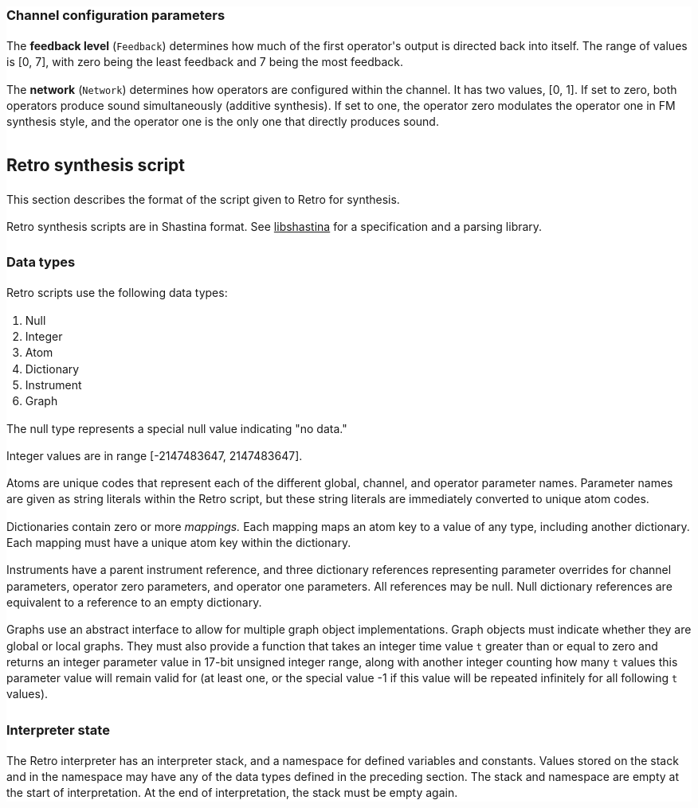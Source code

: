 ### Channel configuration parameters

The **feedback level** (`Feedback`) determines how much of the first operator's output is directed back into itself.  The range of values is [0, 7], with zero being the least feedback and 7 being the most feedback.

The **network** (`Network`) determines how operators are configured within the channel.  It has two values, [0, 1].  If set to zero, both operators produce sound simultaneously (additive synthesis).  If set to one, the operator zero modulates the operator one in FM synthesis style, and the operator one is the only one that directly produces sound.

## Retro synthesis script

This section describes the format of the script given to Retro for synthesis.

Retro synthesis scripts are in Shastina format.  See [libshastina](https://github.com/canidlogic/libshastina) for a specification and a parsing library.

### Data types

Retro scripts use the following data types:

1. Null
2. Integer
3. Atom
4. Dictionary
5. Instrument
6. Graph

The null type represents a special null value indicating "no data."

Integer values are in range [-2147483647, 2147483647].

Atoms are unique codes that represent each of the different global, channel, and operator parameter names.  Parameter names are given as string literals within the Retro script, but these string literals are immediately converted to unique atom codes.

Dictionaries contain zero or more _mappings._  Each mapping maps an atom key to a value of any type, including another dictionary.  Each mapping must have a unique atom key within the dictionary.

Instruments have a parent instrument reference, and three dictionary references representing parameter overrides for channel parameters, operator zero parameters, and operator one parameters.  All references may be null.  Null dictionary references are equivalent to a reference to an empty dictionary.

Graphs use an abstract interface to allow for multiple graph object implementations.  Graph objects must indicate whether they are global or local graphs.  They must also provide a function that takes an integer time value `t` greater than or equal to zero and returns an integer parameter value in 17-bit unsigned integer range, along with another integer counting how many `t` values this parameter value will remain valid for (at least one, or the special value -1 if this value will be repeated infinitely for all following `t` values).

### Interpreter state

The Retro interpreter has an interpreter stack, and a namespace for defined variables and constants.  Values stored on the stack and in the namespace may have any of the data types defined in the preceding section.  The stack and namespace are empty at the start of interpretation.  At the end of interpretation, the stack must be empty again.
